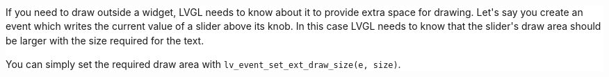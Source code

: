 If you need to draw outside a widget, LVGL needs to know about it to provide extra space for drawing.
Let's say you create an event which writes the current value of a slider above its knob. In this case LVGL needs to know that the slider's draw area should be larger with the size required for the text.

You can simply set the required draw area with `lv_event_set_ext_draw_size(e, size)`.


